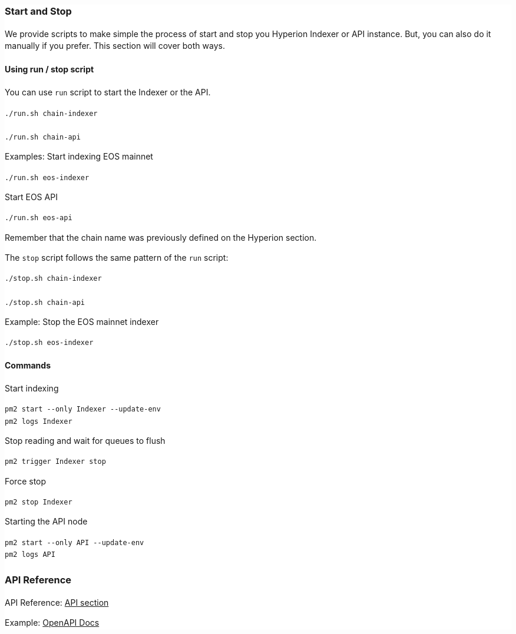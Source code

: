 ### Start and Stop

We provide scripts to make simple the process of start and stop you Hyperion Indexer or API instance.
But, you can also do it manually if you prefer. This section will cover both ways.

#### Using run / stop script

You can use `run` script to start the Indexer or the API.
```
./run.sh chain-indexer

./run.sh chain-api
```
Examples:
Start indexing EOS mainnet
```
./run.sh eos-indexer
```
Start EOS API
```
./run.sh eos-api
```
Remember that the chain name was previously defined on the Hyperion section.

The `stop` script follows the same pattern of the `run` script:
```
./stop.sh chain-indexer

./stop.sh chain-api
```

Example:
Stop the EOS mainnet indexer
```
./stop.sh eos-indexer
```

#### Commands

Start indexing
```
pm2 start --only Indexer --update-env
pm2 logs Indexer
```

Stop reading and wait for queues to flush
```
pm2 trigger Indexer stop
```

Force stop
```
pm2 stop Indexer
```

Starting the API node
```
pm2 start --only API --update-env
pm2 logs API
```

### API Reference

API Reference: [API section](api.md)

Example: [OpenAPI Docs](https://eos.hyperion.eosrio.io/v2/docs)
